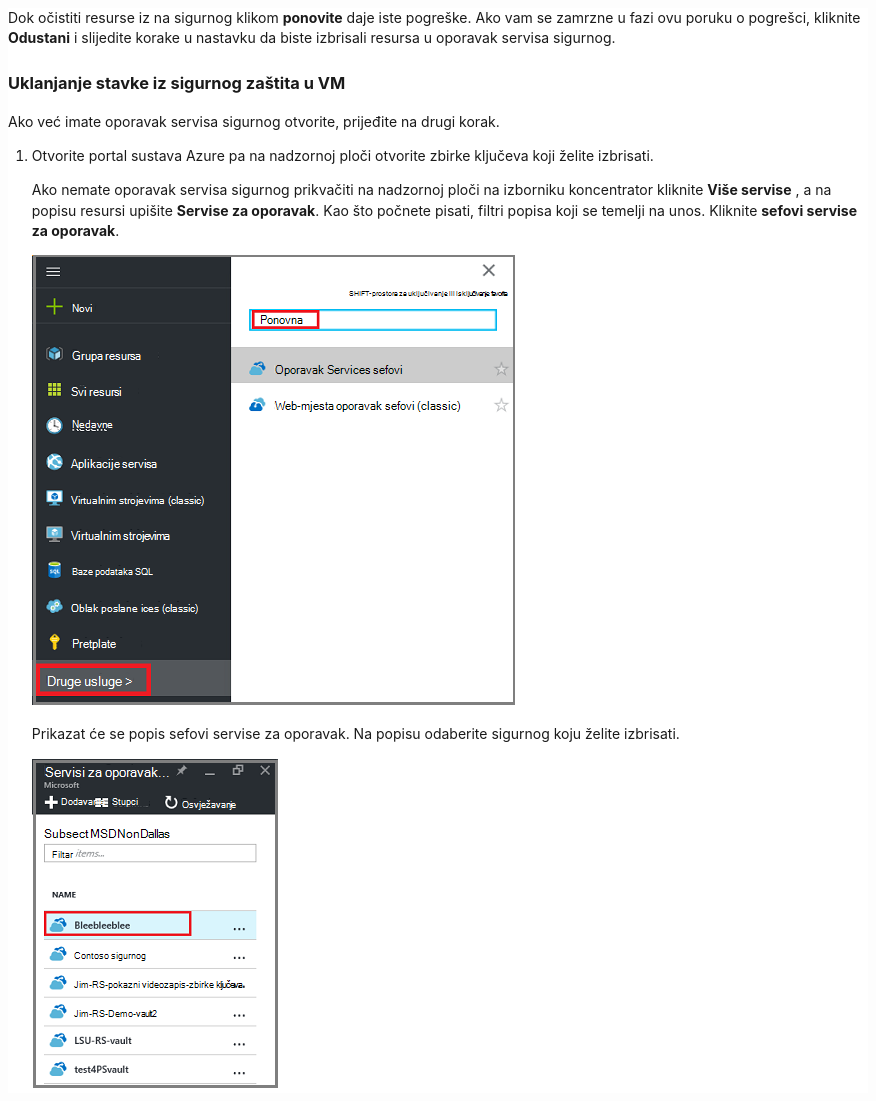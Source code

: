 
Dok očistiti resurse iz na sigurnog klikom **ponovite** daje iste pogreške. Ako vam se zamrzne u fazi ovu poruku o pogrešci, kliknite **Odustani** i slijedite korake u nastavku da biste izbrisali resursa u oporavak servisa sigurnog.


### <a name="removing-the-items-from-a-vault-protecting-a-vm"></a>Uklanjanje stavke iz sigurnog zaštita u VM

Ako već imate oporavak servisa sigurnog otvorite, prijeđite na drugi korak.

1.  Otvorite portal sustava Azure pa na nadzornoj ploči otvorite zbirke ključeva koji želite izbrisati.

    Ako nemate oporavak servisa sigurnog prikvačiti na nadzornoj ploči na izborniku koncentrator kliknite **Više servise** , a na popisu resursi upišite **Servise za oporavak**. Kao što počnete pisati, filtri popisa koji se temelji na unos. Kliknite **sefovi servise za oporavak**.

    ![Stvaranje oporavak servisa sigurnog korak 1](./media/backup-azure-delete-vault/open-recovery-services-vault.png) <br/>

    Prikazat će se popis sefovi servise za oporavak. Na popisu odaberite sigurnog koju želite izbrisati.

    ![s popisa odaberite zbirke ključeva](./media/backup-azure-work-with-vaults/choose-vault-to-delete.png)
